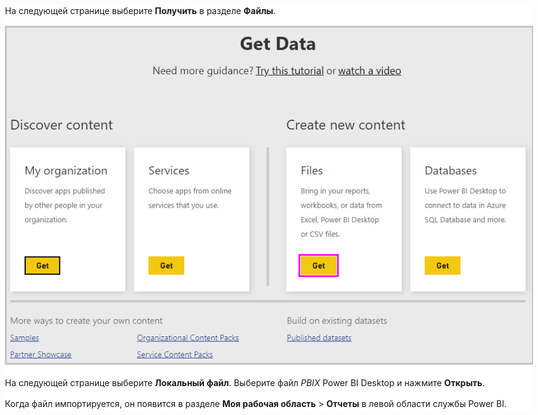 На следующей странице выберите **Получить** в разделе **Файлы**.

![Снимок экрана: Power BI Desktop с экраном "Получить данные"](media/desktop-getting-started/pbi_gsg_getdata2.png)

На следующей странице выберите **Локальный файл**. Выберите файл *PBIX* Power BI Desktop и нажмите **Открыть**. 

Когда файл импортируется, он появится в разделе **Моя рабочая область** > **Отчеты** в левой области службы Power BI.
